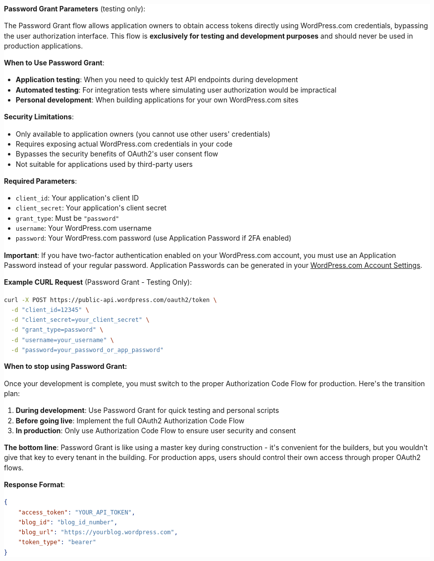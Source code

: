 **Password Grant Parameters** (testing only):

The Password Grant flow allows application owners to obtain access tokens directly using WordPress.com credentials, bypassing the user authorization interface. This flow is **exclusively for testing and development purposes** and should never be used in production applications.

**When to Use Password Grant**:
- **Application testing**: When you need to quickly test API endpoints during development
- **Automated testing**: For integration tests where simulating user authorization would be impractical
- **Personal development**: When building applications for your own WordPress.com sites

**Security Limitations**:
- Only available to application owners (you cannot use other users' credentials)
- Requires exposing actual WordPress.com credentials in your code
- Bypasses the security benefits of OAuth2's user consent flow
- Not suitable for applications used by third-party users

**Required Parameters**:
- `client_id`: Your application's client ID  
- `client_secret`: Your application's client secret
- `grant_type`: Must be `"password"`
- `username`: Your WordPress.com username
- `password`: Your WordPress.com password (use Application Password if 2FA enabled)

**Important**: If you have two-factor authentication enabled on your WordPress.com account, you must use an Application Password instead of your regular password. Application Passwords can be generated in your [WordPress.com Account Settings](https://wordpress.com/me/security).

**Example CURL Request** (Password Grant - Testing Only):
```bash
curl -X POST https://public-api.wordpress.com/oauth2/token \
  -d "client_id=12345" \
  -d "client_secret=your_client_secret" \
  -d "grant_type=password" \
  -d "username=your_username" \
  -d "password=your_password_or_app_password"
```

**When to stop using Password Grant:**

Once your development is complete, you must switch to the proper Authorization Code Flow for production. Here's the transition plan:

1. **During development**: Use Password Grant for quick testing and personal scripts
2. **Before going live**: Implement the full OAuth2 Authorization Code Flow
3. **In production**: Only use Authorization Code Flow to ensure user security and consent

**The bottom line**: Password Grant is like using a master key during construction - it's convenient for the builders, but you wouldn't give that key to every tenant in the building. For production apps, users should control their own access through proper OAuth2 flows.

**Response Format**:
```json
{
    "access_token": "YOUR_API_TOKEN",
    "blog_id": "blog_id_number", 
    "blog_url": "https://yourblog.wordpress.com",
    "token_type": "bearer"
}
```

